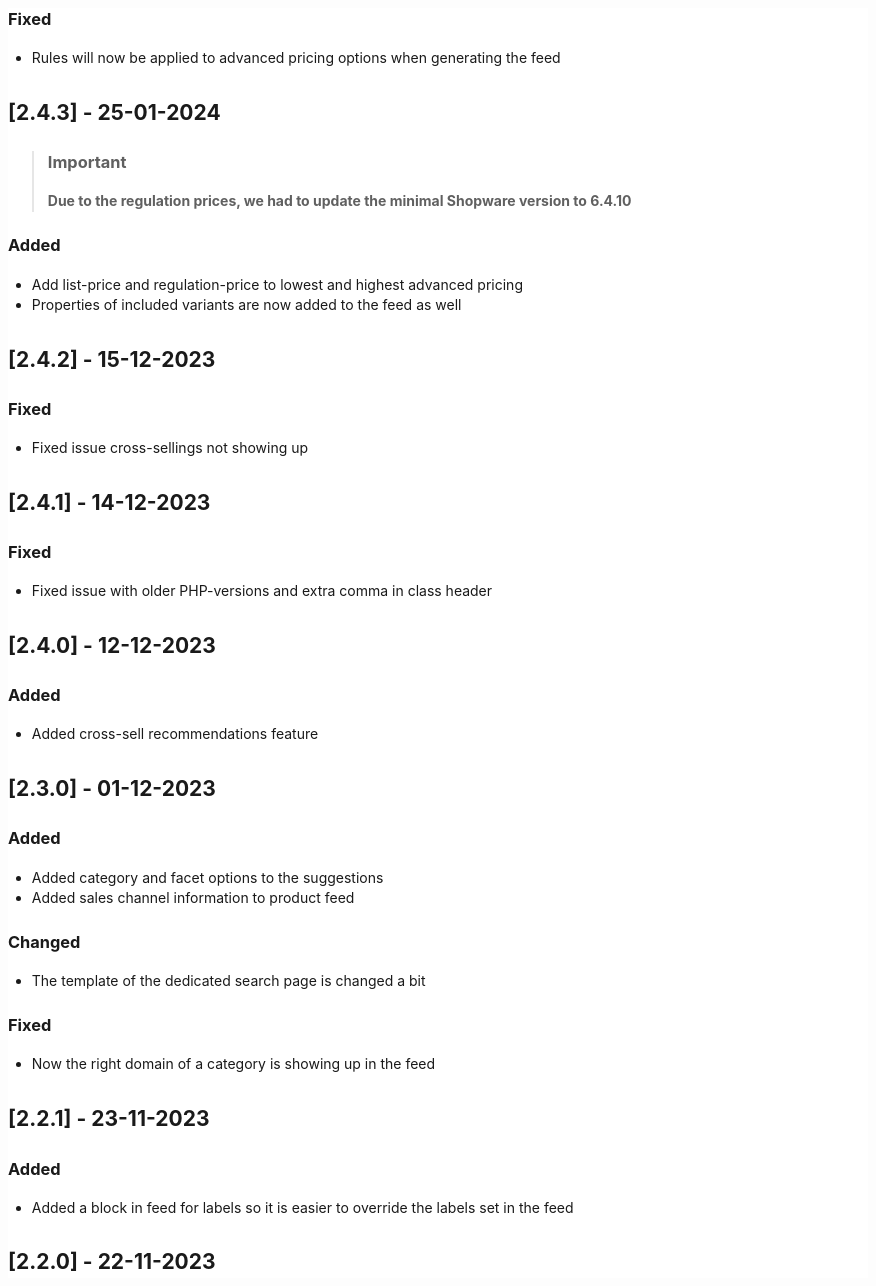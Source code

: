 ### Fixed
- Rules will now be applied to advanced pricing options when generating the feed

## [2.4.3] - 25-01-2024

> ### Important
> **Due to the regulation prices, we had to update the minimal Shopware version to 6.4.10** 

### Added
- Add list-price and regulation-price to lowest and highest advanced pricing
- Properties of included variants are now added to the feed as well

## [2.4.2] - 15-12-2023

### Fixed
- Fixed issue cross-sellings not showing up


## [2.4.1] - 14-12-2023

### Fixed
- Fixed issue with older PHP-versions and extra comma in class header

## [2.4.0] - 12-12-2023

### Added
- Added cross-sell recommendations feature

## [2.3.0] - 01-12-2023

### Added
- Added category and facet options to the suggestions
- Added sales channel information to product feed

### Changed
- The template of the dedicated search page is changed a bit 

### Fixed
- Now the right domain of a category is showing up in the feed

## [2.2.1] - 23-11-2023

### Added
- Added a block in feed for labels so it is easier to override the labels set in the feed

## [2.2.0] - 22-11-2023
